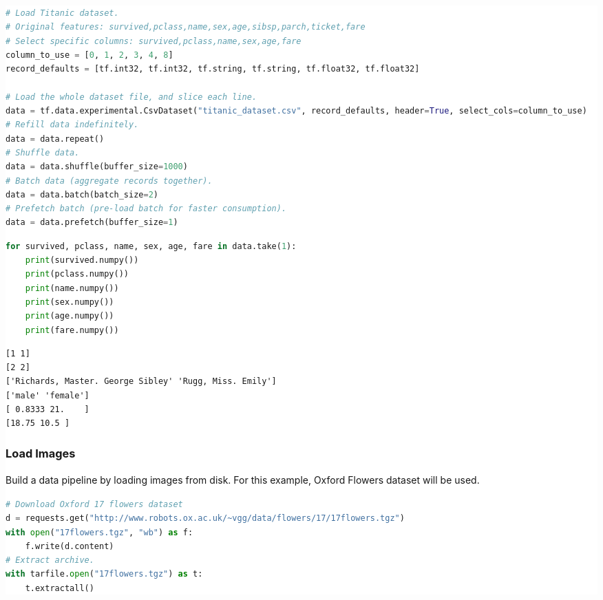 
```python
# Load Titanic dataset.
# Original features: survived,pclass,name,sex,age,sibsp,parch,ticket,fare
# Select specific columns: survived,pclass,name,sex,age,fare
column_to_use = [0, 1, 2, 3, 4, 8]
record_defaults = [tf.int32, tf.int32, tf.string, tf.string, tf.float32, tf.float32]

# Load the whole dataset file, and slice each line.
data = tf.data.experimental.CsvDataset("titanic_dataset.csv", record_defaults, header=True, select_cols=column_to_use)
# Refill data indefinitely.
data = data.repeat()
# Shuffle data.
data = data.shuffle(buffer_size=1000)
# Batch data (aggregate records together).
data = data.batch(batch_size=2)
# Prefetch batch (pre-load batch for faster consumption).
data = data.prefetch(buffer_size=1)
```


```python
for survived, pclass, name, sex, age, fare in data.take(1):
    print(survived.numpy())
    print(pclass.numpy())
    print(name.numpy())
    print(sex.numpy())
    print(age.numpy())
    print(fare.numpy())
```

    [1 1]
    [2 2]
    ['Richards, Master. George Sibley' 'Rugg, Miss. Emily']
    ['male' 'female']
    [ 0.8333 21.    ]
    [18.75 10.5 ]


### Load Images

Build a data pipeline by loading images from disk. For this example, Oxford Flowers dataset will be used.


```python
# Download Oxford 17 flowers dataset
d = requests.get("http://www.robots.ox.ac.uk/~vgg/data/flowers/17/17flowers.tgz")
with open("17flowers.tgz", "wb") as f:
    f.write(d.content)
# Extract archive.
with tarfile.open("17flowers.tgz") as t:
    t.extractall()
```
